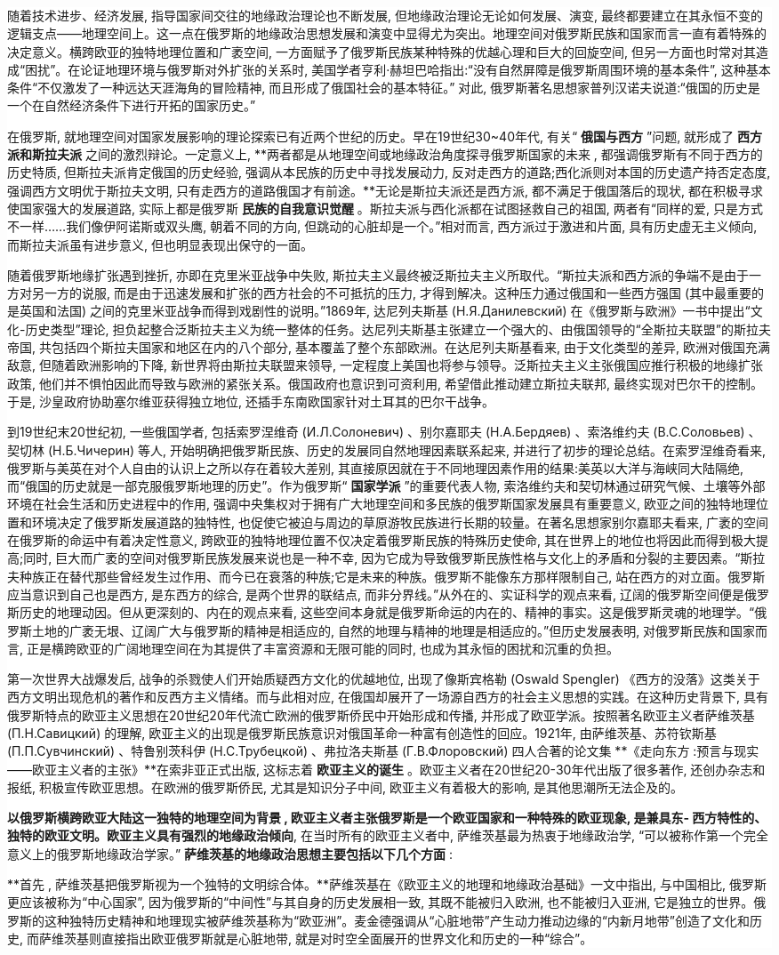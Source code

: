   

随着技术进步、经济发展, 指导国家间交往的地缘政治理论也不断发展, 但地缘政治理论无论如何发展、演变,
最终都要建立在其永恒不变的逻辑支点——地理空间上。这一点在俄罗斯的地缘政治思想发展和演变中显得尤为突出。地理空间对俄罗斯民族和国家而言一直有着特殊的决定意义。横跨欧亚的独特地理位置和广袤空间,
一方面赋予了俄罗斯民族某种特殊的优越心理和巨大的回旋空间, 但另一方面也时常对其造成“困扰”。在论证地理环境与俄罗斯对外扩张的关系时,
美国学者亨利·赫坦巴哈指出:“没有自然屏障是俄罗斯周围环境的基本条件”, 这种基本条件“不仅激发了一种远达天涯海角的冒险精神,
而且形成了俄国社会的基本特征。” 对此, 俄罗斯著名思想家普列汉诺夫说道:“俄国的历史是一个在自然经济条件下进行开拓的国家历史。”

在俄罗斯, 就地理空间对国家发展影响的理论探索已有近两个世纪的历史。早在19世纪30~40年代, 有关“ **俄国与西方** ”问题, 就形成了
**西方派和斯拉夫派** 之间的激烈辩论。一定意义上, **两者都是从地理空间或地缘政治角度探寻俄罗斯国家的未来 , 都强调俄罗斯有不同于西方的历史特质,
但斯拉夫派肯定俄国的历史经验, 强调从本民族的历史中寻找发展动力, 反对走西方的道路;西化派则对本国的历史遗产持否定态度, 强调西方文明优于斯拉夫文明,
只有走西方的道路俄国才有前途。**无论是斯拉夫派还是西方派, 都不满足于俄国落后的现状, 都在积极寻求使国家强大的发展道路, 实际上都是俄罗斯
**民族的自我意识觉醒** 。斯拉夫派与西化派都在试图拯救自己的祖国, 两者有“同样的爱, 只是方式不一样……我们像伊阿诺斯或双头鹰, 朝着不同的方向,
但跳动的心脏却是一个。”相对而言, 西方派过于激进和片面, 具有历史虚无主义倾向, 而斯拉夫派虽有进步意义, 但也明显表现出保守的一面。

随着俄罗斯地缘扩张遇到挫折, 亦即在克里米亚战争中失败, 斯拉夫主义最终被泛斯拉夫主义所取代。“斯拉夫派和西方派的争端不是由于一方对另一方的说服,
而是由于迅速发展和扩张的西方社会的不可抵抗的压力, 才得到解决。这种压力通过俄国和一些西方强国 (其中最重要的是英国和法国)
之间的克里米亚战争而得到戏剧性的说明。”1869年, 达尼列夫斯基 (Н.Я.Данилевский) 在《俄罗斯与欧洲》一书中提出“文化-历史类型”理论,
担负起整合泛斯拉夫主义为统一整体的任务。达尼列夫斯基主张建立一个强大的、由俄国领导的“全斯拉夫联盟”的斯拉夫帝国,
共包括四个斯拉夫国家和地区在内的八个部分, 基本覆盖了整个东部欧洲。在达尼列夫斯基看来, 由于文化类型的差异, 欧洲对俄国充满敌意, 但随着欧洲影响的下降,
新世界将由斯拉夫联盟来领导, 一定程度上美国也将参与领导。泛斯拉夫主义主张俄国应推行积极的地缘扩张政策,
他们并不惧怕因此而导致与欧洲的紧张关系。俄国政府也意识到可资利用, 希望借此推动建立斯拉夫联邦, 最终实现对巴尔干的控制。于是,
沙皇政府协助塞尔维亚获得独立地位, 还插手东南欧国家针对土耳其的巴尔干战争。

到19世纪末20世纪初, 一些俄国学者, 包括索罗涅维奇 (И.Л.Солоневич) 、别尔嘉耶夫 (Н.А.Бердяев) 、索洛维约夫
(В.С.Соловьев) 、契切林 (Н.Б.Чичерин) 等人, 开始明确把俄罗斯民族、历史的发展同自然地理因素联系起来,
并进行了初步的理论总结。在索罗涅维奇看来, 俄罗斯与美英在对个人自由的认识上之所以存在着较大差别,
其直接原因就在于不同地理因素作用的结果:美英以大洋与海峡同大陆隔绝, 而“俄国的历史就是一部克服俄罗斯地理的历史”。作为俄罗斯“ **国家学派**
”的重要代表人物, 索洛维约夫和契切林通过研究气候、土壤等外部环境在社会生活和历史进程中的作用,
强调中央集权对于拥有广大地理空间和多民族的俄罗斯国家发展具有重要意义, 欧亚之间的独特地理位置和环境决定了俄罗斯发展道路的独特性,
也促使它被迫与周边的草原游牧民族进行长期的较量。在著名思想家别尔嘉耶夫看来, 广袤的空间在俄罗斯的命运中有着决定性意义,
跨欧亚的独特地理位置不仅决定着俄罗斯民族的特殊历史使命, 其在世界上的地位也将因此而得到极大提高;同时, 巨大而广袤的空间对俄罗斯民族发展来说也是一种不幸,
因为它成为导致俄罗斯民族性格与文化上的矛盾和分裂的主要因素。“斯拉夫种族正在替代那些曾经发生过作用、而今已在衰落的种族;它是未来的种族。俄罗斯不能像东方那样限制自己,
站在西方的对立面。俄罗斯应当意识到自己也是西方, 是东西方的综合, 是两个世界的联结点, 而非分界线。”从外在的、实证科学的观点来看,
辽阔的俄罗斯空间便是俄罗斯历史的地理动因。但从更深刻的、内在的观点来看,
这些空间本身就是俄罗斯命运的内在的、精神的事实。这是俄罗斯灵魂的地理学。“俄罗斯土地的广袤无垠、辽阔广大与俄罗斯的精神是相适应的,
自然的地理与精神的地理是相适应的。”但历史发展表明, 对俄罗斯民族和国家而言, 正是横跨欧亚的广阔地理空间在为其提供了丰富资源和无限可能的同时,
也成为其永恒的困扰和沉重的负担。

第一次世界大战爆发后, 战争的杀戮使人们开始质疑西方文化的优越地位, 出现了像斯宾格勒 (Oswald Spengler)
《西方的没落》这类关于西方文明出现危机的著作和反西方主义情绪。而与此相对应, 在俄国却展开了一场源自西方的社会主义思想的实践。在这种历史背景下,
具有俄罗斯特点的欧亚主义思想在20世纪20年代流亡欧洲的俄罗斯侨民中开始形成和传播, 并形成了欧亚学派。按照著名欧亚主义者萨维茨基
(П.Н.Савицкий) 的理解, 欧亚主义的出现是俄罗斯民族意识对俄国革命一种富有创造性的回应。1921年, 由萨维茨基、苏符钦斯基
(П.П.Сувчинский) 、特鲁别茨科伊 (Н.С.Трубецкой) 、弗拉洛夫斯基 (Г.В.Флоровский) 四人合著的论文集
**《走向东方 :预言与现实——欧亚主义者的主张》**在索非亚正式出版, 这标志着 **欧亚主义的诞生**
。欧亚主义者在20世纪20-30年代出版了很多著作, 还创办杂志和报纸, 积极宣传欧亚思想。在欧洲的俄罗斯侨民, 尤其是知识分子中间,
欧亚主义有着极大的影响, 是其他思潮所无法企及的。

 **以俄罗斯横跨欧亚大陆这一独特的地理空间为背景 , 欧亚主义者主张俄罗斯是一个欧亚国家和一种特殊的欧亚现象, 是兼具东-
西方特性的、独特的欧亚文明。欧亚主义具有强烈的地缘政治倾向**, 在当时所有的欧亚主义者中, 萨维茨基最为热衷于地缘政治学,
“可以被称作第一个完全意义上的俄罗斯地缘政治学家。” **萨维茨基的地缘政治思想主要包括以下几个方面** :

 **首先 , 萨维茨基把俄罗斯视为一个独特的文明综合体。**萨维茨基在《欧亚主义的地理和地缘政治基础》一文中指出, 与中国相比,
俄罗斯更应该被称为“中心国家”, 因为俄罗斯的“中间性”与其自身的历史发展相一致, 其既不能被归入欧洲, 也不能被归入亚洲,
它是独立的世界。俄罗斯的这种独特历史精神和地理现实被萨维茨基称为“欧亚洲”。麦金德强调从“心脏地带”产生动力推动边缘的“内新月地带”创造了文化和历史,
而萨维茨基则直接指出欧亚俄罗斯就是心脏地带, 就是对时空全面展开的世界文化和历史的一种“综合”。
